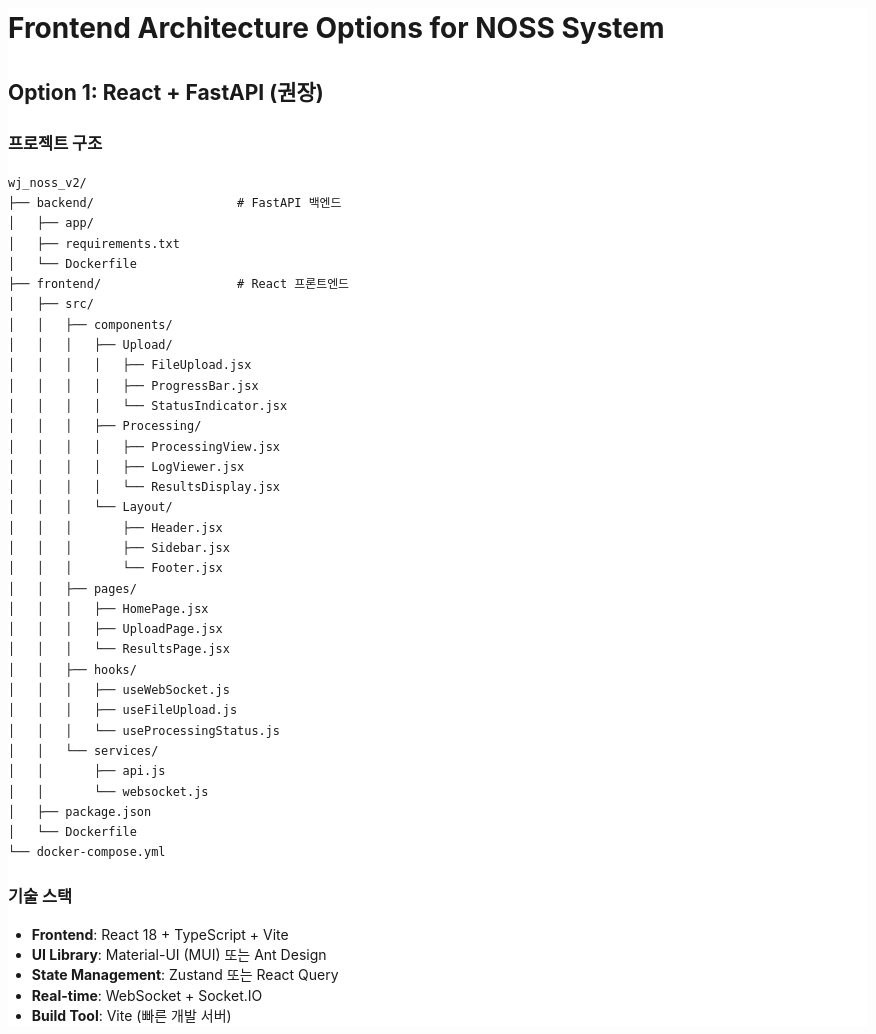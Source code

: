 # Frontend Architecture Options for NOSS System

## Option 1: React + FastAPI (권장)

### 프로젝트 구조
```
wj_noss_v2/
├── backend/                    # FastAPI 백엔드
│   ├── app/
│   ├── requirements.txt
│   └── Dockerfile
├── frontend/                   # React 프론트엔드
│   ├── src/
│   │   ├── components/
│   │   │   ├── Upload/
│   │   │   │   ├── FileUpload.jsx
│   │   │   │   ├── ProgressBar.jsx
│   │   │   │   └── StatusIndicator.jsx
│   │   │   ├── Processing/
│   │   │   │   ├── ProcessingView.jsx
│   │   │   │   ├── LogViewer.jsx
│   │   │   │   └── ResultsDisplay.jsx
│   │   │   └── Layout/
│   │   │       ├── Header.jsx
│   │   │       ├── Sidebar.jsx
│   │   │       └── Footer.jsx
│   │   ├── pages/
│   │   │   ├── HomePage.jsx
│   │   │   ├── UploadPage.jsx
│   │   │   └── ResultsPage.jsx
│   │   ├── hooks/
│   │   │   ├── useWebSocket.js
│   │   │   ├── useFileUpload.js
│   │   │   └── useProcessingStatus.js
│   │   └── services/
│   │       ├── api.js
│   │       └── websocket.js
│   ├── package.json
│   └── Dockerfile
└── docker-compose.yml
```

### 기술 스택
- **Frontend**: React 18 + TypeScript + Vite
- **UI Library**: Material-UI (MUI) 또는 Ant Design
- **State Management**: Zustand 또는 React Query
- **Real-time**: WebSocket + Socket.IO
- **Build Tool**: Vite (빠른 개발 서버)
